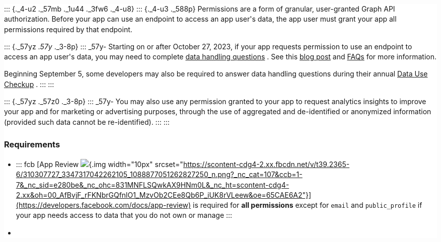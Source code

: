 <div>

<div>

::: {._4-u2 ._57mb ._1u44 ._3fw6 ._4-u8}
::: {._4-u3 ._588p}
Permissions are a form of granular, user-granted Graph API
authorization. Before your app can use an endpoint to access an app
user\'s data, the app user must grant your app all permissions required
by that endpoint.

::: {._57yz ._57y_ ._3-8p}
::: _57y-
Starting on or after October 27, 2023, if your app requests permission
to use an endpoint to access an app user's data, you may need to
complete [data handling
questions](/docs/development/release/data-handling-questions/questions-preview)
. See this [blog
post](https://developers.facebook.com/blog/post/2023/04/05/data-handling-questions/)
and [FAQs](/docs/development/release/data-handling-questions/faqs) for
more information.

Beginning September 5, some developers may also be required to answer
data handling questions during their annual [Data Use
Checkup](/docs/development/maintaining-data-access/data-use-checkup) .
:::
:::

::: {._57yz ._57z0 ._3-8p}
::: _57y-
You may also use any permission granted to your app to request analytics
insights to improve your app and for marketing or advertising purposes,
through the use of aggregated and de-identified or anonymized
information (provided such data cannot be re-identified).
:::
:::

### Requirements

-   ::: fcb
    [App Review
    ![](https://scontent-cdg4-2.xx.fbcdn.net/v/t39.2365-6/310307727_3347317042262105_1088877051262827250_n.png?_nc_cat=107&ccb=1-7&_nc_sid=e280be&_nc_ohc=831MNFLSQwkAX9HNm0L&_nc_ht=scontent-cdg4-2.xx&oh=00_AfBvjF_rFKNbrGQfnlO1_MzvOb2CEe8Qb6P_iUK8rVLeew&oe=65CAE6A2){.img
    width="10px"
    srcset="https://scontent-cdg4-2.xx.fbcdn.net/v/t39.2365-6/310307727_3347317042262105_1088877051262827250_n.png?_nc_cat=107&ccb=1-7&_nc_sid=e280be&_nc_ohc=831MNFLSQwkAX9HNm0L&_nc_ht=scontent-cdg4-2.xx&oh=00_AfBvjF_rFKNbrGQfnlO1_MzvOb2CEe8Qb6P_iUK8rVLeew&oe=65CAE6A2"}](https://developers.facebook.com/docs/app-review)
    is required for **all permissions** except for ` email ` and
    ` public_profile ` if your app needs access to data that you do not
    own or manage
    :::

-   
